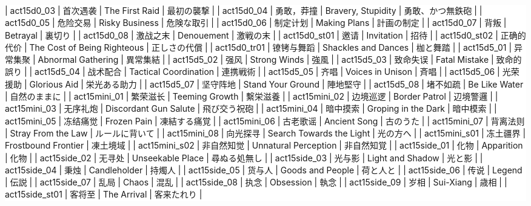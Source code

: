 | act15d0_03 | 首次遇袭 | The First Raid | 最初の襲撃 |
| act15d0_04 | 勇敢，莽撞 | Bravery, Stupidity | 勇敢、かつ無鉄砲 |
| act15d0_05 | 危险交易 | Risky Business | 危険な取引 |
| act15d0_06 | 制定计划 | Making Plans | 計画の制定 |
| act15d0_07 | 背叛 | Betrayal | 裏切り |
| act15d0_08 | 激战之末 | Denouement | 激戦の末 |
| act15d0_st01 | 邀请 | Invitation | 招待 |
| act15d0_st02 | 正确的代价 | The Cost of Being Righteous | 正しさの代償 |
| act15d0_tr01 | 镣铐与舞蹈 | Shackles and Dances | 枷と舞踏 |
| act15d5_01 | 异常集聚 | Abnormal Gathering | 異常集結 |
| act15d5_02 | 强风 | Strong Winds | 強風 |
| act15d5_03 | 致命失误 | Fatal Mistake | 致命的誤り |
| act15d5_04 | 战术配合 | Tactical Coordination | 連携戦術 |
| act15d5_05 | 齐唱 | Voices in Unison | 斉唱 |
| act15d5_06 | 光荣援助 | Glorious Aid | 栄光ある助力 |
| act15d5_07 | 坚守阵地 | Stand Your Ground | 陣地堅守 |
| act15d5_08 | 堵不如疏 | Be Like Water | 自然のままに |
| act15mini_01 | 繁荣滋长 | Teeming Growth | 繫栄滋養 |
| act15mini_02 | 边境巡逻 | Border Patrol | 辺境警邏 |
| act15mini_03 | 无序礼炮 | Discordant Gun Salute | 飛び交う祝砲 |
| act15mini_04 | 暗中摸索 | Groping in the Dark | 暗中模索 |
| act15mini_05 | 冻结痛觉 | Frozen Pain | 凍結する痛覚 |
| act15mini_06 | 古老歌谣 | Ancient Song | 古のうた |
| act15mini_07 | 背离法则 | Stray From the Law | ルールに背いて |
| act15mini_08 | 向光探寻 | Search Towards the Light | 光の方へ |
| act15mini_s01 | 冻土疆界  | Frostbound Frontier  | 凍土境域 |
| act15mini_s02 | 非自然知觉  | Unnatural Perception  | 非自然知覚 |
| act15side_01 | 化物 | Apparition | 化物 |
| act15side_02 | 无寻处 | Unseekable Place | 尋ぬる処無し |
| act15side_03 | 光与影 | Light and Shadow | 光と影 |
| act15side_04 | 秉烛 | Candleholder | 持燭人 |
| act15side_05 | 货与人 | Goods and People | 荷と人と |
| act15side_06 | 传说 | Legend | 伝説 |
| act15side_07 | 乱局 | Chaos | 混乱 |
| act15side_08 | 执念 | Obsession | 執念 |
| act15side_09 | 岁相 | Sui-Xiang | 歳相 |
| act15side_st01 | 客将至 | The Arrival | 客来たれり |